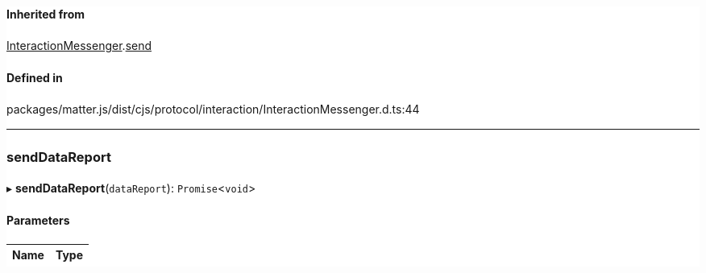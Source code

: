 #### Inherited from

[InteractionMessenger](index._internal_.InteractionMessenger.md).[send](index._internal_.InteractionMessenger.md#send)

#### Defined in

packages/matter.js/dist/cjs/protocol/interaction/InteractionMessenger.d.ts:44

___

### sendDataReport

▸ **sendDataReport**(`dataReport`): `Promise`<`void`\>

#### Parameters

| Name | Type |
| :------ | :------ |